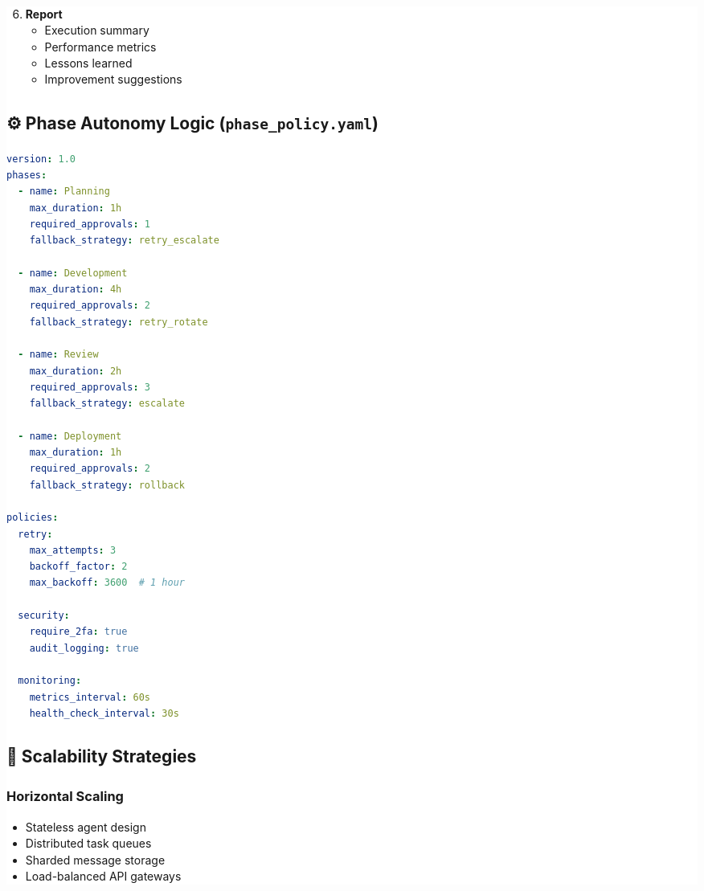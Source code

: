 6. **Report**
   - Execution summary
   - Performance metrics
   - Lessons learned
   - Improvement suggestions

## ⚙️ Phase Autonomy Logic (`phase_policy.yaml`)

```yaml
version: 1.0
phases:
  - name: Planning
    max_duration: 1h
    required_approvals: 1
    fallback_strategy: retry_escalate
    
  - name: Development
    max_duration: 4h
    required_approvals: 2
    fallback_strategy: retry_rotate
    
  - name: Review
    max_duration: 2h
    required_approvals: 3
    fallback_strategy: escalate
    
  - name: Deployment
    max_duration: 1h
    required_approvals: 2
    fallback_strategy: rollback

policies:
  retry:
    max_attempts: 3
    backoff_factor: 2
    max_backoff: 3600  # 1 hour
  
  security:
    require_2fa: true
    audit_logging: true
    
  monitoring:
    metrics_interval: 60s
    health_check_interval: 30s
```

## 🚀 Scalability Strategies

### Horizontal Scaling
- Stateless agent design
- Distributed task queues
- Sharded message storage
- Load-balanced API gateways
